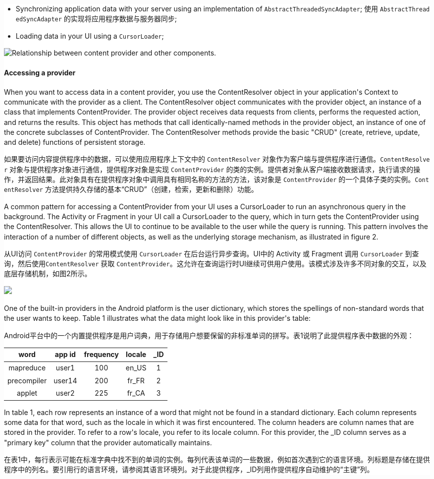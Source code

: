 - Synchronizing application data with your server using an implementation of `AbstractThreadedSyncAdapter`;
  使用 `AbstractThreadedSyncAdapter` 的实现将应用程序数据与服务器同步;

- Loading data in your UI using a `CursorLoader`;


![Relationship between content provider and other components.](http://baihonghua.cn/content-provider-tech-stack.png)

#### Accessing a provider

When you want to access data in a content provider, you use the ContentResolver object in your application's Context to communicate with the provider as a client. The ContentResolver object communicates with the provider object, an instance of a class that implements ContentProvider. The provider object receives data requests from clients, performs the requested action, and returns the results. This object has methods that call identically-named methods in the provider object, an instance of one of the concrete subclasses of ContentProvider. The ContentResolver methods provide the basic "CRUD" (create, retrieve, update, and delete) functions of persistent storage.

如果要访问内容提供程序中的数据，可以使用应用程序上下文中的 `ContentResolver` 对象作为客户端与提供程序进行通信。`ContentResolver` 对象与提供程序对象进行通信，提供程序对象是实现 `ContentProvider` 的类的实例。提供者对象从客户端接收数据请求，执行请求的操作，并返回结果。此对象具有在提供程序对象中调用具有相同名称的方法的方法，该对象是 `ContentProvider` 的一个具体子类的实例。`ContentResolver` 方法提供持久存储的基本“CRUD”（创建，检索，更新和删除）功能。

A common pattern for accessing a ContentProvider from your UI uses a CursorLoader to run an asynchronous query in the background. The Activity or Fragment in your UI call a CursorLoader to the query, which in turn gets the ContentProvider using the ContentResolver. This allows the UI to continue to be available to the user while the query is running. This pattern involves the interaction of a number of different objects, as well as the underlying storage mechanism, as illustrated in figure 2.

从UI访问 `ContentProvider` 的常用模式使用 `CursorLoader` 在后台运行异步查询。UI中的 Activity 或 Fragment 调用 `CursorLoader` 到查询，然后使用`ContentResolver` 获取 `ContentProvider`。这允许在查询运行时UI继续可供用户使用。该模式涉及许多不同对象的交互，以及底层存储机制，如图2所示。

![](http://baihonghua.cn/content-provider-interaction.png)

One of the built-in providers in the Android platform is the user dictionary, which stores the spellings of non-standard words that the user wants to keep. Table 1 illustrates what the data might look like in this provider's table:

Android平台中的一个内置提供程序是用户词典，用于存储用户想要保留的非标准单词的拼写。表1说明了此提供程序表中数据的外观：

|word|app id|frequency|locale|_ID|
|:--:|:--:|:--:|:--:|:--:|
|mapreduce|user1|100|en_US|1|
|precompiler|user14|200|fr_FR|2|
|applet|user2|225|fr_CA|3|

In table 1, each row represents an instance of a word that might not be found in a standard dictionary. Each column represents some data for that word, such as the locale in which it was first encountered. The column headers are column names that are stored in the provider. To refer to a row's locale, you refer to its locale column. For this provider, the _ID column serves as a "primary key" column that the provider automatically maintains.

在表1中，每行表示可能在标准字典中找不到的单词的实例。每列代表该单词的一些数据，例如首次遇到它的语言环境。列标题是存储在提供程序中的列名。要引用行的语言环境，请参阅其语言环境列。对于此提供程序，_ID列用作提供程序自动维护的“主键”列。

